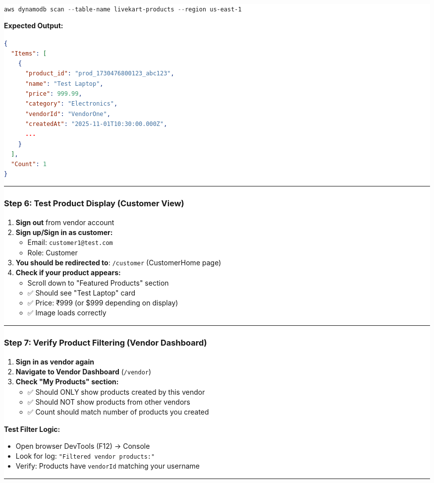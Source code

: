```powershell
aws dynamodb scan --table-name livekart-products --region us-east-1
```

**Expected Output:**

```json
{
  "Items": [
    {
      "product_id": "prod_1730476800123_abc123",
      "name": "Test Laptop",
      "price": 999.99,
      "category": "Electronics",
      "vendorId": "VendorOne",
      "createdAt": "2025-11-01T10:30:00.000Z",
      ...
    }
  ],
  "Count": 1
}
```

---

### **Step 6: Test Product Display (Customer View)**

1. **Sign out** from vendor account
2. **Sign up/Sign in as customer:**
   - Email: `customer1@test.com`
   - Role: Customer
3. **You should be redirected to**: `/customer` (CustomerHome page)
4. **Check if your product appears:**
   - Scroll down to "Featured Products" section
   - ✅ Should see "Test Laptop" card
   - ✅ Price: ₹999 (or $999 depending on display)
   - ✅ Image loads correctly

---

### **Step 7: Verify Product Filtering (Vendor Dashboard)**

1. **Sign in as vendor again**
2. **Navigate to Vendor Dashboard** (`/vendor`)
3. **Check "My Products" section:**
   - ✅ Should ONLY show products created by this vendor
   - ✅ Should NOT show products from other vendors
   - ✅ Count should match number of products you created

**Test Filter Logic:**

- Open browser DevTools (F12) → Console
- Look for log: `"Filtered vendor products:"`
- Verify: Products have `vendorId` matching your username

---